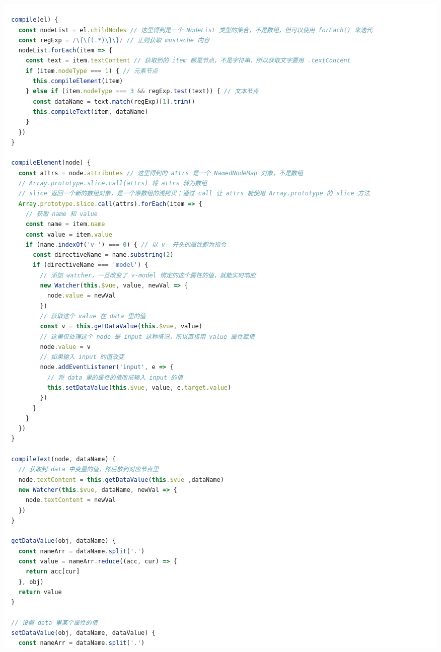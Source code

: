 ```js

  compile(el) {
    const nodeList = el.childNodes // 这里得到是一个 NodeList 类型的集合，不是数组，但可以使用 forEach() 来迭代
    const regExp = /\{\{(.*)\}\}/ // 正则获取 mustache 内容
    nodeList.forEach(item => {
      const text = item.textContent // 获取到的 item 都是节点，不是字符串，所以获取文字要用 .textContent
      if (item.nodeType === 1) { // 元素节点
        this.compileElement(item)
      } else if (item.nodeType === 3 && regExp.test(text)) { // 文本节点
        const dataName = text.match(regExp)[1].trim()
        this.compileText(item, dataName)
      }
    })
  }

  compileElement(node) {
    const attrs = node.attributes // 这里得到的 attrs 是一个 NamedNodeMap 对象，不是数组
    // Array.prototype.slice.call(attrs) 将 attrs 转为数组
    // slice 返回一个新的数组对象，是一个原数组的浅拷贝；通过 call 让 attrs 能使用 Array.prototype 的 slice 方法
    Array.prototype.slice.call(attrs).forEach(item => {
      // 获取 name 和 value
      const name = item.name 
      const value = item.value
      if (name.indexOf('v-') === 0) { // 以 v- 开头的属性即为指令
        const directiveName = name.substring(2)
        if (directiveName === 'model') {
          // 添加 watcher，一旦改变了 v-model 绑定的这个属性的值，就能实时响应
          new Watcher(this.$vue, value, newVal => {
            node.value = newVal
          })
          // 获取这个 value 在 data 里的值
          const v = this.getDataValue(this.$vue, value)
          // 这里仅处理这个 node 是 input 这种情况，所以直接用 value 属性赋值
          node.value = v
          // 如果输入 input 的值改变
          node.addEventListener('input', e => {
            // 将 data 里的属性的值改成输入 input 的值
            this.setDataValue(this.$vue, value, e.target.value)
          })
        }
      }
    })
  }

  compileText(node, dataName) {
    // 获取到 data 中变量的值，然后放到对应节点里
    node.textContent = this.getDataValue(this.$vue ,dataName)
    new Watcher(this.$vue, dataName, newVal => {
      node.textContent = newVal
    })
  }

  getDataValue(obj, dataName) {
    const nameArr = dataName.split('.')
    const value = nameArr.reduce((acc, cur) => {
      return acc[cur]
    }, obj)
    return value
  }
  
  // 设置 data 里某个属性的值
  setDataValue(obj, dataName, dataValue) {
    const nameArr = dataName.split('.')
```